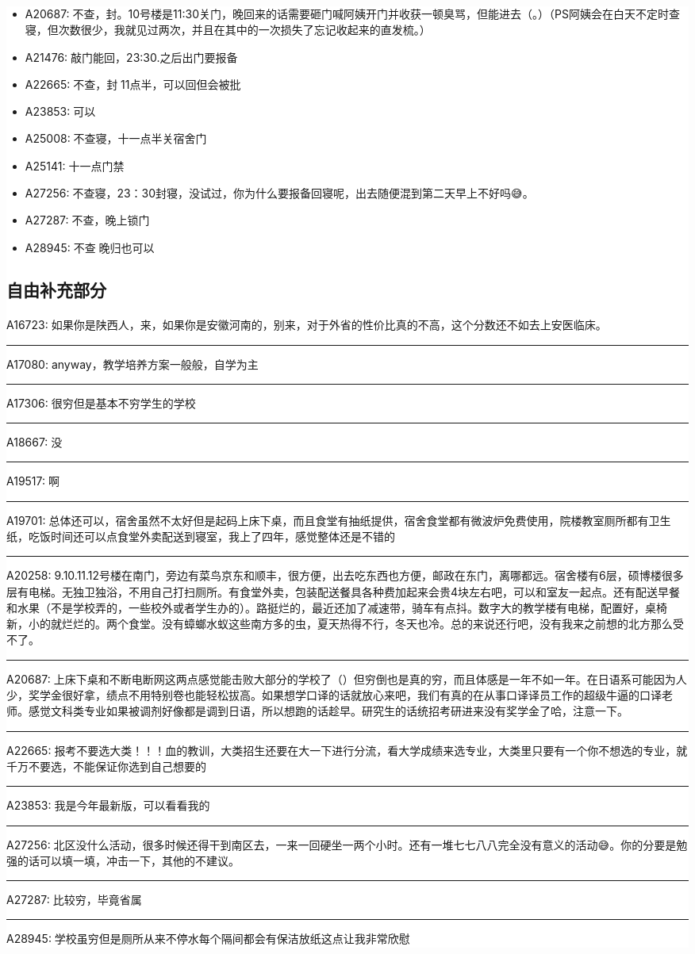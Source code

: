 - A20687: 不查，封。10号楼是11:30关门，晚回来的话需要砸门喊阿姨开门并收获一顿臭骂，但能进去（。）（PS阿姨会在白天不定时查寝，但次数很少，我就见过两次，并且在其中的一次损失了忘记收起来的直发梳。）

- A21476: 敲门能回，23:30.之后出门要报备

- A22665: 不查，封 11点半，可以回但会被批

- A23853: 可以

- A25008: 不查寝，十一点半关宿舍门

- A25141: 十一点门禁

- A27256: 不查寝，23：30封寝，没试过，你为什么要报备回寝呢，出去随便混到第二天早上不好吗😅。

- A27287: 不查，晚上锁门

- A28945: 不查 晚归也可以

## 自由补充部分

A16723: 如果你是陕西人，来，如果你是安徽河南的，别来，对于外省的性价比真的不高，这个分数还不如去上安医临床。

***

A17080: anyway，教学培养方案一般般，自学为主

***

A17306: 很穷但是基本不穷学生的学校

***

A18667: 没

***

A19517: 啊

***

A19701: 总体还可以，宿舍虽然不太好但是起码上床下桌，而且食堂有抽纸提供，宿舍食堂都有微波炉免费使用，院楼教室厕所都有卫生纸，吃饭时间还可以点食堂外卖配送到寝室，我上了四年，感觉整体还是不错的

***

A20258: 9.10.11.12号楼在南门，旁边有菜鸟京东和顺丰，很方便，出去吃东西也方便，邮政在东门，离哪都远。宿舍楼有6层，硕博楼很多层有电梯。无独卫独浴，不用自己打扫厕所。有食堂外卖，包装配送餐具各种费加起来会贵4块左右吧，可以和室友一起点。还有配送早餐和水果（不是学校弄的，一些校外或者学生办的）。路挺烂的，最近还加了减速带，骑车有点抖。数字大的教学楼有电梯，配置好，桌椅新，小的就烂烂的。两个食堂。没有蟑螂水蚁这些南方多的虫，夏天热得不行，冬天也冷。总的来说还行吧，没有我来之前想的北方那么受不了。

***

A20687: 上床下桌和不断电断网这两点感觉能击败大部分的学校了（）但穷倒也是真的穷，而且体感是一年不如一年。在日语系可能因为人少，奖学金很好拿，绩点不用特别卷也能轻松拔高。如果想学口译的话就放心来吧，我们有真的在从事口译译员工作的超级牛逼的口译老师。感觉文科类专业如果被调剂好像都是调到日语，所以想跑的话趁早。研究生的话统招考研进来没有奖学金了哈，注意一下。

***

A22665: 报考不要选大类！！！血的教训，大类招生还要在大一下进行分流，看大学成绩来选专业，大类里只要有一个你不想选的专业，就千万不要选，不能保证你选到自己想要的

***

A23853: 我是今年最新版，可以看看我的

***

A27256: 北区没什么活动，很多时候还得干到南区去，一来一回硬坐一两个小时。还有一堆七七八八完全没有意义的活动😅。你的分要是勉强的话可以填一填，冲击一下，其他的不建议。

***

A27287: 比较穷，毕竟省属

***

A28945: 学校虽穷但是厕所从来不停水每个隔间都会有保洁放纸这点让我非常欣慰